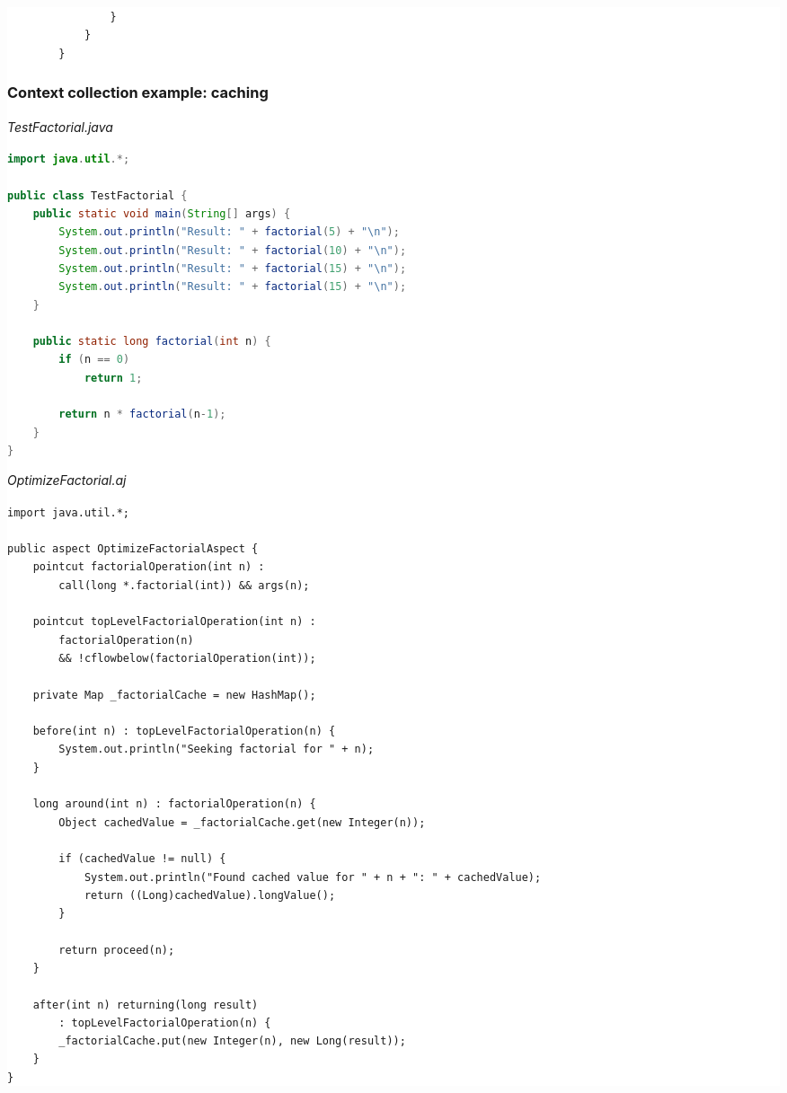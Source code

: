 ```
                }
            }
        }
```

### Context collection example: caching

_TestFactorial.java_

```java
import java.util.*;

public class TestFactorial {
    public static void main(String[] args) {
        System.out.println("Result: " + factorial(5) + "\n");
        System.out.println("Result: " + factorial(10) + "\n");
        System.out.println("Result: " + factorial(15) + "\n");
        System.out.println("Result: " + factorial(15) + "\n");
    }

    public static long factorial(int n) {
        if (n == 0)
            return 1;

        return n * factorial(n-1);
    }
}
```

_OptimizeFactorial.aj_

```
import java.util.*;

public aspect OptimizeFactorialAspect {
    pointcut factorialOperation(int n) :
        call(long *.factorial(int)) && args(n);

    pointcut topLevelFactorialOperation(int n) :
        factorialOperation(n)
        && !cflowbelow(factorialOperation(int));

    private Map _factorialCache = new HashMap();

    before(int n) : topLevelFactorialOperation(n) {
        System.out.println("Seeking factorial for " + n);
    }

    long around(int n) : factorialOperation(n) {
        Object cachedValue = _factorialCache.get(new Integer(n));

        if (cachedValue != null) {
            System.out.println("Found cached value for " + n + ": " + cachedValue);
            return ((Long)cachedValue).longValue();
        }

        return proceed(n);
    }

    after(int n) returning(long result)
        : topLevelFactorialOperation(n) {
        _factorialCache.put(new Integer(n), new Long(result));
    }
}
```
